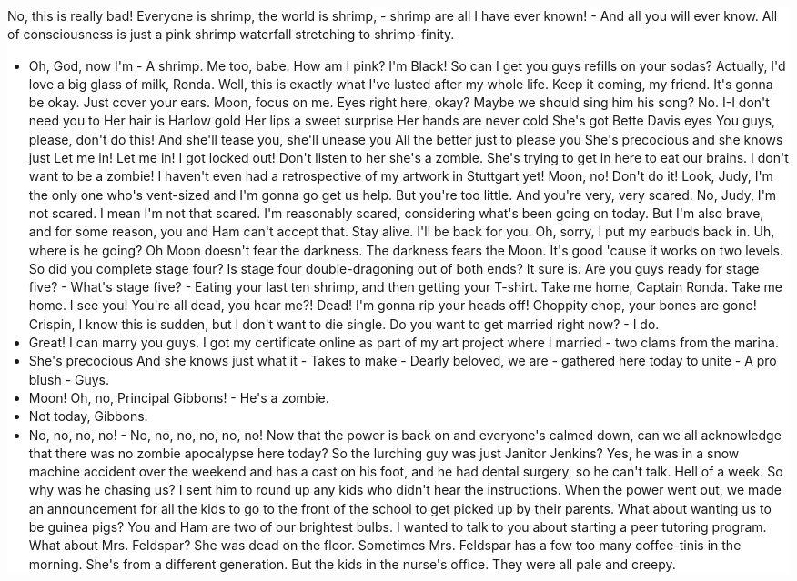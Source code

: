 No, this is really bad! Everyone is shrimp, the world is shrimp, - shrimp are all I have ever known! - And all you will ever know.
All of consciousness is just a pink shrimp waterfall stretching to shrimp-finity.
- Oh, God, now I'm - A shrimp.
Me too, babe.
How am I pink? I'm Black! So can I get you guys refills on your sodas? Actually, I'd love a big glass of milk, Ronda.
Well, this is exactly what I've lusted after my whole life.
Keep it coming, my friend.
It's gonna be okay.
Just cover your ears.
Moon, focus on me.
Eyes right here, okay? Maybe we should sing him his song? No.
I-I don't need you to Her hair is Harlow gold Her lips a sweet surprise Her hands are never cold She's got Bette Davis eyes You guys, please, don't do this! And she'll tease you, she'll unease you All the better just to please you She's precocious and she knows just Let me in! Let me in! I got locked out! Don't listen to her she's a zombie.
She's trying to get in here to eat our brains.
I don't want to be a zombie! I haven't even had a retrospective of my artwork in Stuttgart yet! Moon, no! Don't do it! Look, Judy, I'm the only one who's vent-sized and I'm gonna go get us help.
But you're too little.
And you're very, very scared.
No, Judy, I'm not scared.
I mean I'm not that scared.
I'm reasonably scared, considering what's been going on today.
But I'm also brave, and for some reason, you and Ham can't accept that.
Stay alive.
I'll be back for you.
Oh, sorry, I put my earbuds back in.
Uh, where is he going? Oh Moon doesn't fear the darkness.
The darkness fears the Moon.
It's good 'cause it works on two levels.
So did you complete stage four? Is stage four double-dragoning out of both ends? It sure is.
Are you guys ready for stage five? - What's stage five? - Eating your last ten shrimp, and then getting your T-shirt.
Take me home, Captain Ronda.
Take me home.
I see you! You're all dead, you hear me?! Dead! I'm gonna rip your heads off! Choppity chop, your bones are gone! Crispin, I know this is sudden, but I don't want to die single.
Do you want to get married right now? - I do.
- Great! I can marry you guys.
I got my certificate online as part of my art project where I married - two clams from the marina.
- She's precocious And she knows just what it - Takes to make - Dearly beloved, we are - gathered here today to unite - A pro blush - Guys.
- Moon! Oh, no, Principal Gibbons! - He's a zombie.
- Not today, Gibbons.
- No, no, no, no! - No, no, no, no, no, no! Now that the power is back on and everyone's calmed down, can we all acknowledge that there was no zombie apocalypse here today? So the lurching guy was just Janitor Jenkins? Yes, he was in a snow machine accident over the weekend and has a cast on his foot, and he had dental surgery, so he can't talk.
Hell of a week.
So why was he chasing us? I sent him to round up any kids who didn't hear the instructions.
When the power went out, we made an announcement for all the kids to go to the front of the school to get picked up by their parents.
What about wanting us to be guinea pigs? You and Ham are two of our brightest bulbs.
I wanted to talk to you about starting a peer tutoring program.
What about Mrs.
Feldspar? She was dead on the floor.
Sometimes Mrs.
Feldspar has a few too many coffee-tinis in the morning.
She's from a different generation.
But the kids in the nurse's office.
They were all pale and creepy.